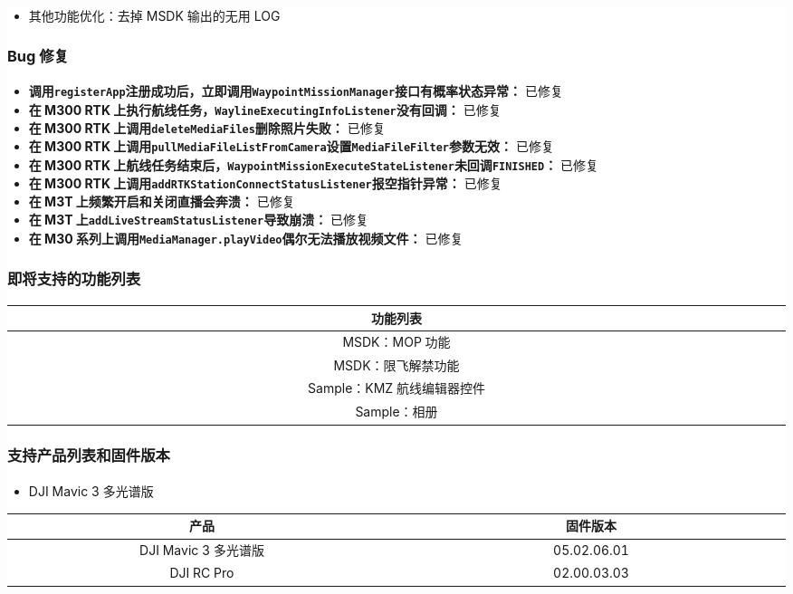 

- 其他功能优化：去掉 MSDK 输出的无用 LOG



### Bug 修复
- **调用`registerApp`注册成功后，立即调用`WaypointMissionManager`接口有概率状态异常：** 已修复
- **在 M300 RTK 上执行航线任务，`WaylineExecutingInfoListener`没有回调：** 已修复
- **在 M300 RTK 上调用`deleteMediaFiles`删除照片失败：** 已修复
- **在 M300 RTK 上调用`pullMediaFileListFromCamera`设置`MediaFileFilter`参数无效：** 已修复
- **在 M300 RTK 上航线任务结束后，`WaypointMissionExecuteStateListener`未回调`FINISHED`：** 已修复
- **在 M300 RTK 上调用`addRTKStationConnectStatusListener`报空指针异常：** 已修复
- **在 M3T 上频繁开启和关闭直播会奔溃：** 已修复
- **在 M3T 上`addLiveStreamStatusListener`导致崩溃：** 已修复
- **在 M30 系列上调用`MediaManager.playVideo`偶尔无法播放视频文件：** 已修复



### 即将支持的功能列表

<table  width="100%" style="display: table; table-layout:fixed; text-align:center">
<thead>
  <tr>
    <th>功能列表</th>
   </tr>
</thead>
<tbody> 
     <tr>
    <td>MSDK：MOP 功能</td>
  </tr>  
      <tr>
    <td>MSDK：限飞解禁功能</td>
  </tr>  
     <tr>
    <td>Sample：KMZ 航线编辑器控件</td>
  </tr>
    <tr>
    <td>Sample：相册</td>
  </tr>
  </tbody> 
</table>



### 支持产品列表和固件版本

* DJI Mavic 3 多光谱版

<table  width="100%" style="display: table; table-layout:fixed; text-align:center">
<thead>
  <tr>
    <th>产品</th>
    <th>固件版本</th>
   </tr>
</thead>
<tbody> 
     <tr>
    <td>DJI Mavic 3 多光谱版</td>
    <td>05.02.06.01</td>
  </tr>  
      <tr>
    <td>DJI RC Pro</td>
    <td>02.00.03.03</td>
  </tr>
  </tbody> 
</table>
